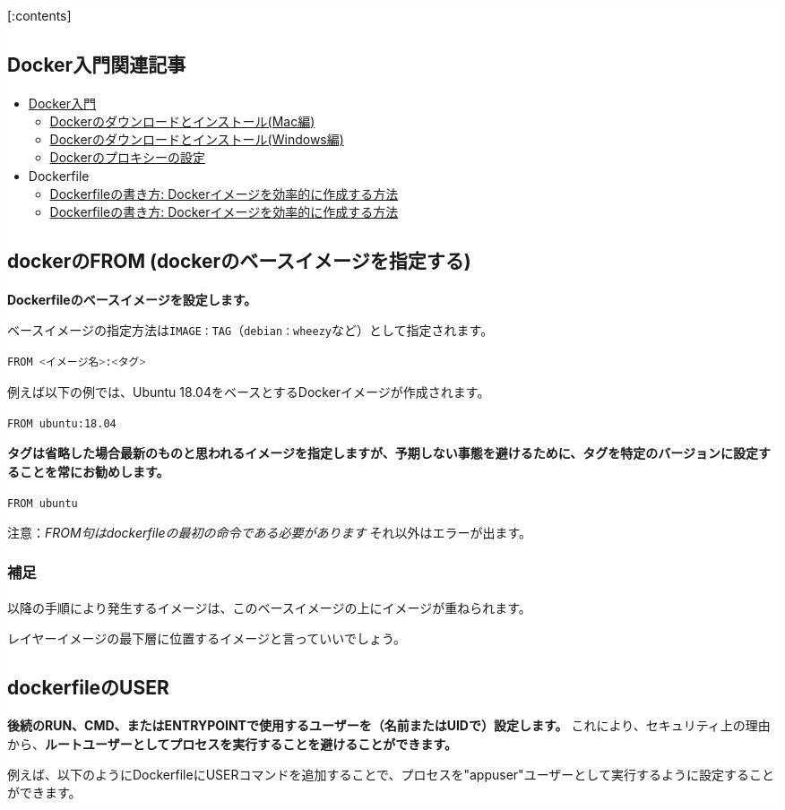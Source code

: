 

[:contents]


Docker入門関連記事
------------

* [Docker入門](https://minegishirei.hatenablog.com/entry/2023/09/02/213936)
    * [Dockerのダウンロードとインストール(Mac編)](https://minegishirei.hatenablog.com/entry/2023/09/03/143528)
    * [Dockerのダウンロードとインストール(Windows編)](https://minegishirei.hatenablog.com/entry/2023/09/04/115946)
    * [Dockerのプロキシーの設定](https://minegishirei.hatenablog.com/entry/2023/09/05/120827)
* Dockerfile
    * [Dockerfileの書き方: Dockerイメージを効率的に作成する方法]()
    * [Dockerfileの書き方: Dockerイメージを効率的に作成する方法]()





## dockerのFROM (dockerのベースイメージを指定する)

**Dockerfileのベースイメージを設定します。**


ベースイメージの指定方法は`IMAGE：TAG`（`debian：wheezy`など）として指定されます。

```sh
FROM <イメージ名>:<タグ>
```

例えば以下の例では、Ubuntu 18.04をベースとするDockerイメージが作成されます。

```sh
FROM ubuntu:18.04
```

**タグは省略した場合最新のものと思われるイメージを指定しますが、予期しない事態を避けるために、タグを特定のバージョンに設定することを常にお勧めします。**

```sh
FROM ubuntu
```

注意：*FROM句はdockerfileの最初の命令である必要があります*
それ以外はエラーが出ます。


### 補足

以降の手順により発生するイメージは、このベースイメージの上にイメージが重ねられます。

レイヤーイメージの最下層に位置するイメージと言っていいでしょう。



## dockerfileのUSER

**後続のRUN、CMD、またはENTRYPOINTで使用するユーザーを（名前またはUIDで）設定します。**
これにより、セキュリティ上の理由から、**ルートユーザーとしてプロセスを実行することを避けることができます。**

例えば、以下のようにDockerfileにUSERコマンドを追加することで、プロセスを"appuser"ユーザーとして実行するように設定することができます。
